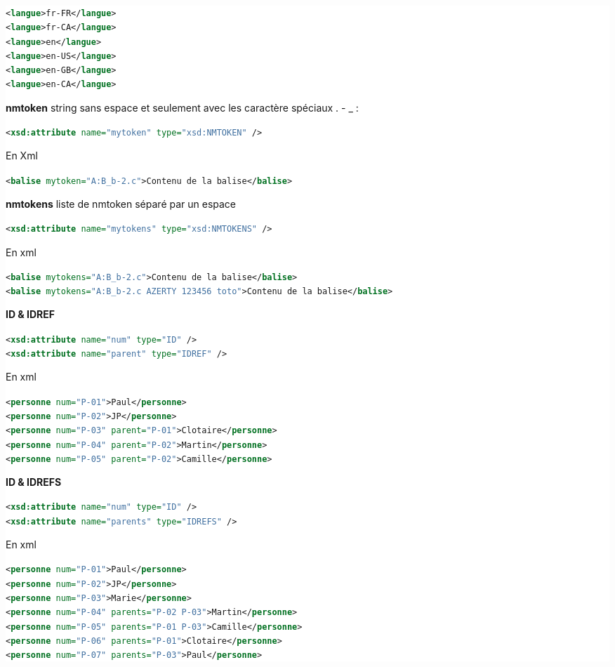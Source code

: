 ```xml
<langue>fr-FR</langue>
<langue>fr-CA</langue>
<langue>en</langue>
<langue>en-US</langue>
<langue>en-GB</langue>
<langue>en-CA</langue>
```
**nmtoken**
string sans espace et seulement avec les caractère spéciaux . - _ : 
```xml
<xsd:attribute name="mytoken" type="xsd:NMTOKEN" />
```
En Xml
```xml
<balise mytoken="A:B_b-2.c">Contenu de la balise</balise>
```
**nmtokens**
liste de nmtoken séparé par un espace
```xml
<xsd:attribute name="mytokens" type="xsd:NMTOKENS" />
```
En xml
```xml
<balise mytokens="A:B_b-2.c">Contenu de la balise</balise>
<balise mytokens="A:B_b-2.c AZERTY 123456 toto">Contenu de la balise</balise>
```
**ID &amp; IDREF**
```xml
<xsd:attribute name="num" type="ID" />
<xsd:attribute name="parent" type="IDREF" />
```
En xml
```xml
<personne num="P-01">Paul</personne>
<personne num="P-02">JP</personne>
<personne num="P-03" parent="P-01">Clotaire</personne>
<personne num="P-04" parent="P-02">Martin</personne>
<personne num="P-05" parent="P-02">Camille</personne>
```
**ID &amp; IDREFS**
```xml
<xsd:attribute name="num" type="ID" />
<xsd:attribute name="parents" type="IDREFS" />
```
En xml
```xml
<personne num="P-01">Paul</personne>
<personne num="P-02">JP</personne>
<personne num="P-03">Marie</personne>
<personne num="P-04" parents="P-02 P-03">Martin</personne>
<personne num="P-05" parents="P-01 P-03">Camille</personne>
<personne num="P-06" parents="P-01">Clotaire</personne>
<personne num="P-07" parents="P-03">Paul</personne>
```
